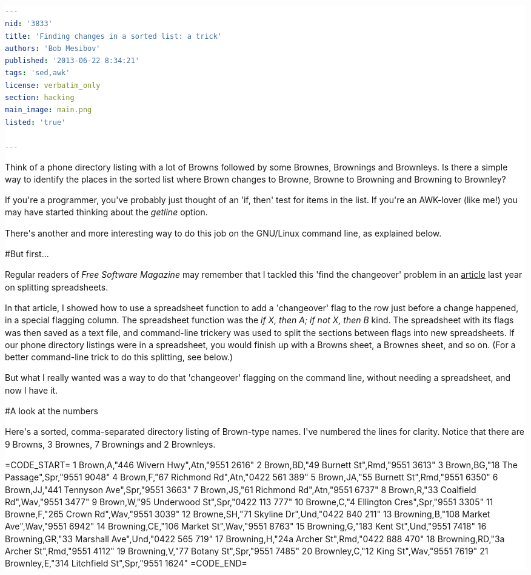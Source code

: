 ```yaml
---
nid: '3833'
title: 'Finding changes in a sorted list: a trick'
authors: 'Bob Mesibov'
published: '2013-06-22 8:34:21'
tags: 'sed,awk'
license: verbatim_only
section: hacking
main_image: main.png
listed: 'true'

---
```

Think of a phone directory listing with a lot of Browns followed by some Brownes, Brownings and Brownleys. Is there a simple way to identify the places in the sorted list where Brown changes to Browne, Browne to Browning and Browning to Brownley?

If you're a programmer, you've probably just thought of an 'if, then' test for items in the list. If you're an AWK-lover (like me!) you may have started thinking about the _getline_ option.

There's another and more interesting way to do this job on the GNU/Linux command line, as explained below.


#But first...

Regular readers of _Free Software Magazine_ may remember that I tackled this 'find the changeover' problem in an [article](http://fsmsh.com/3813) last year on splitting spreadsheets.

In that article, I showed how to use a spreadsheet function to add a 'changeover' flag to the row just before a change happened, in a special flagging column. The spreadsheet function was the _if X, then A; if not X, then B_ kind. The spreadsheet with its flags was then saved as a text file, and command-line trickery was used to split the sections between flags into new spreadsheets. If our phone directory listings were in a spreadsheet, you would finish up with a Browns sheet, a Brownes sheet, and so on. (For a better command-line trick to do this splitting, see below.)

But what I really wanted was a way to do that 'changeover' flagging on the command line, without needing a spreadsheet, and now I have it.

#A look at the numbers

Here's a sorted, comma-separated directory listing of Brown-type names. I've numbered the lines for  clarity. Notice that there are 9 Browns, 3 Brownes, 7 Brownings and 2 Brownleys. 

=CODE_START=
1	Brown,A,"446 Wivern Hwy",Atn,"9551 2616"
2	Brown,BD,"49 Burnett St",Rmd,"9551 3613"
3	Brown,BG,"18 The Passage",Spr,"9551 9048"
4	Brown,F,"67 Richmond Rd",Atn,"0422 561 389"
5	Brown,JA,"55 Burnett St",Rmd,"9551 6350"
6	Brown,JJ,"441 Tennyson Ave",Spr,"9551 3663"
7	Brown,JS,"61 Richmond Rd",Atn,"9551 6737"
8	Brown,R,"33 Coalfield Rd",Wav,"9551 3477"
9	Brown,W,"95 Underwood St",Spr,"0422 113 777"
10	Browne,C,"4 Ellington Cres",Spr,"9551 3305"
11	Browne,F,"265 Crown Rd",Wav,"9551 3039"
12	Browne,SH,"71 Skyline Dr",Und,"0422 840 211"
13	Browning,B,"108 Market Ave",Wav,"9551 6942"
14	Browning,CE,"106 Market St",Wav,"9551 8763"
15	Browning,G,"183 Kent St",Und,"9551 7418"
16	Browning,GR,"33 Marshall Ave",Und,"0422 565 719"
17	Browning,H,"24a Archer St",Rmd,"0422 888 470"
18	Browning,RD,"3a Archer St",Rmd,"9551 4112"
19	Browning,V,"77 Botany St",Spr,"9551 7485"
20	Brownley,C,"12 King St",Wav,"9551 7619"
21	Brownley,E,"314 Litchfield St",Spr,"9551 1624"
=CODE_END=